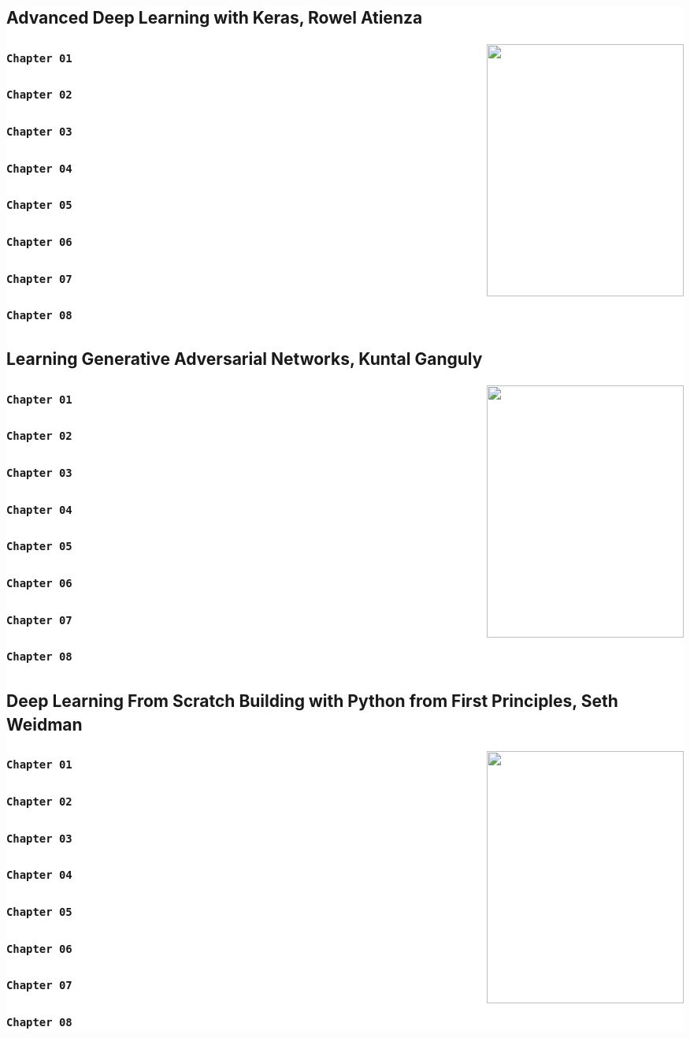 ## Advanced Deep Learning with Keras, Rowel Atienza

<img align="right" width="250" height="320" src="https://github.com/cs-MohamedAyman/Computer-Science/blob/master/textbooks-covers/Advanced-Deep-Learning-with-Keras-Rowel-Atienza.jpg">

### `Chapter 01`
### `Chapter 02`
### `Chapter 03`
### `Chapter 04`
### `Chapter 05`
### `Chapter 06`
### `Chapter 07`
### `Chapter 08`

## Learning Generative Adversarial Networks, Kuntal Ganguly

<img align="right" width="250" height="320" src="https://github.com/cs-MohamedAyman/Computer-Science/blob/master/textbooks-covers/Learning-Generative-Adversarial-Networks-Kuntal-Ganguly.jpg">

### `Chapter 01`
### `Chapter 02`
### `Chapter 03`
### `Chapter 04`
### `Chapter 05`
### `Chapter 06`
### `Chapter 07`
### `Chapter 08`

## Deep Learning From Scratch Building with Python from First Principles, Seth Weidman

<img align="right" width="250" height="320" src="https://github.com/cs-MohamedAyman/Computer-Science/blob/master/textbooks-covers/Deep-Learning-From-Scratch-Building-with-Python-from-First-Principles-Seth-Weidman.jpg">

### `Chapter 01`
### `Chapter 02`
### `Chapter 03`
### `Chapter 04`
### `Chapter 05`
### `Chapter 06`
### `Chapter 07`
### `Chapter 08`

